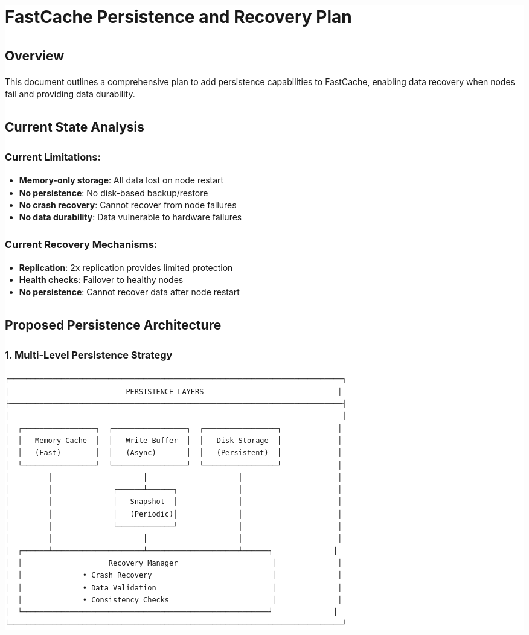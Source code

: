 # FastCache Persistence and Recovery Plan

## Overview

This document outlines a comprehensive plan to add persistence capabilities to FastCache, enabling data recovery when nodes fail and providing data durability.

## Current State Analysis

### **Current Limitations:**
- **Memory-only storage**: All data lost on node restart
- **No persistence**: No disk-based backup/restore
- **No crash recovery**: Cannot recover from node failures
- **No data durability**: Data vulnerable to hardware failures

### **Current Recovery Mechanisms:**
- **Replication**: 2x replication provides limited protection
- **Health checks**: Failover to healthy nodes
- **No persistence**: Cannot recover data after node restart

## Proposed Persistence Architecture

### **1. Multi-Level Persistence Strategy**

```
┌─────────────────────────────────────────────────────────────────────────────┐
│                           PERSISTENCE LAYERS                               │
├─────────────────────────────────────────────────────────────────────────────┤
│                                                                             │
│  ┌─────────────────┐  ┌─────────────────┐  ┌─────────────────┐             │
│  │   Memory Cache  │  │   Write Buffer  │  │   Disk Storage  │             │
│  │   (Fast)        │  │   (Async)       │  │   (Persistent)  │             │
│  └─────────────────┘  └─────────────────┘  └─────────────────┘             │
│         │                     │                     │                      │
│         │              ┌──────┴──────┐              │                      │
│         │              │   Snapshot  │              │                      │
│         │              │   (Periodic)│              │                      │
│         │              └─────────────┘              │                      │
│         │                     │                     │                      │
│  ┌──────┴─────────────────────┴─────────────────────┴──────┐              │
│  │                    Recovery Manager                      │              │
│  │              • Crash Recovery                            │              │
│  │              • Data Validation                           │              │
│  │              • Consistency Checks                        │              │
│  └─────────────────────────────────────────────────────────┘              │
└─────────────────────────────────────────────────────────────────────────────┘
```
